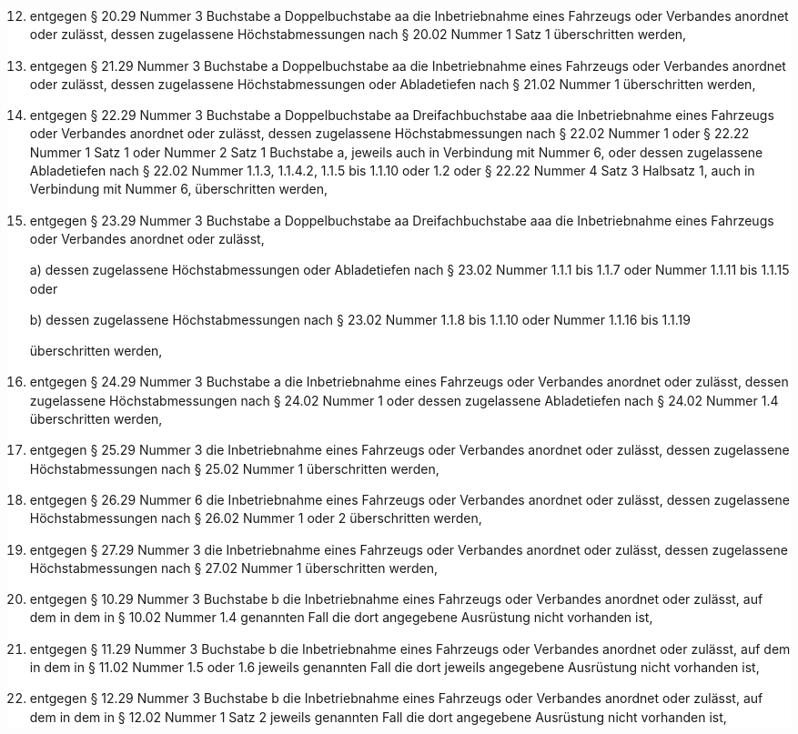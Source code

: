 
12. entgegen § 20.29 Nummer 3 Buchstabe a Doppelbuchstabe aa die Inbetriebnahme eines Fahrzeugs oder Verbandes anordnet oder zulässt, dessen zugelassene Höchstabmessungen nach § 20.02 Nummer 1 Satz 1 überschritten werden,


13. entgegen § 21.29 Nummer 3 Buchstabe a Doppelbuchstabe aa die Inbetriebnahme eines Fahrzeugs oder Verbandes anordnet oder zulässt, dessen zugelassene Höchstabmessungen oder Abladetiefen nach § 21.02 Nummer 1 überschritten werden,


14. entgegen § 22.29 Nummer 3 Buchstabe a Doppelbuchstabe aa Dreifachbuchstabe aaa die Inbetriebnahme eines Fahrzeugs oder Verbandes anordnet oder zulässt, dessen zugelassene Höchstabmessungen nach § 22.02 Nummer 1 oder § 22.22 Nummer 1 Satz 1 oder Nummer 2 Satz 1 Buchstabe a, jeweils auch in Verbindung mit Nummer 6, oder dessen zugelassene Abladetiefen nach § 22.02 Nummer 1.1.3, 1.1.4.2, 1.1.5 bis 1.1.10 oder 1.2 oder § 22.22 Nummer 4 Satz 3 Halbsatz 1, auch in Verbindung mit Nummer 6, überschritten werden,


15. entgegen § 23.29 Nummer 3 Buchstabe a Doppelbuchstabe aa Dreifachbuchstabe aaa die Inbetriebnahme eines Fahrzeugs oder Verbandes anordnet oder zulässt,

    a)  dessen zugelassene Höchstabmessungen oder Abladetiefen nach § 23.02 Nummer 1.1.1 bis 1.1.7 oder Nummer 1.1.11 bis 1.1.15 oder


    b)  dessen zugelassene Höchstabmessungen nach § 23.02 Nummer 1.1.8 bis 1.1.10 oder Nummer 1.1.16 bis 1.1.19



    überschritten werden,


16. entgegen § 24.29 Nummer 3 Buchstabe a die Inbetriebnahme eines Fahrzeugs oder Verbandes anordnet oder zulässt, dessen zugelassene Höchstabmessungen nach § 24.02 Nummer 1 oder dessen zugelassene Abladetiefen nach § 24.02 Nummer 1.4 überschritten werden,


17. entgegen § 25.29 Nummer 3 die Inbetriebnahme eines Fahrzeugs oder Verbandes anordnet oder zulässt, dessen zugelassene Höchstabmessungen nach § 25.02 Nummer 1 überschritten werden,


18. entgegen § 26.29 Nummer 6 die Inbetriebnahme eines Fahrzeugs oder Verbandes anordnet oder zulässt, dessen zugelassene Höchstabmessungen nach § 26.02 Nummer 1 oder 2 überschritten werden,


19. entgegen § 27.29 Nummer 3 die Inbetriebnahme eines Fahrzeugs oder Verbandes anordnet oder zulässt, dessen zugelassene Höchstabmessungen nach § 27.02 Nummer 1 überschritten werden,


20. entgegen § 10.29 Nummer 3 Buchstabe b die Inbetriebnahme eines Fahrzeugs oder Verbandes anordnet oder zulässt, auf dem in dem in § 10.02 Nummer 1.4 genannten Fall die dort angegebene Ausrüstung nicht vorhanden ist,


21. entgegen § 11.29 Nummer 3 Buchstabe b die Inbetriebnahme eines Fahrzeugs oder Verbandes anordnet oder zulässt, auf dem in dem in § 11.02 Nummer 1.5 oder 1.6 jeweils genannten Fall die dort jeweils angegebene Ausrüstung nicht vorhanden ist,


22. entgegen § 12.29 Nummer 3 Buchstabe b die Inbetriebnahme eines Fahrzeugs oder Verbandes anordnet oder zulässt, auf dem in dem in § 12.02 Nummer 1 Satz 2 jeweils genannten Fall die dort angegebene Ausrüstung nicht vorhanden ist,
